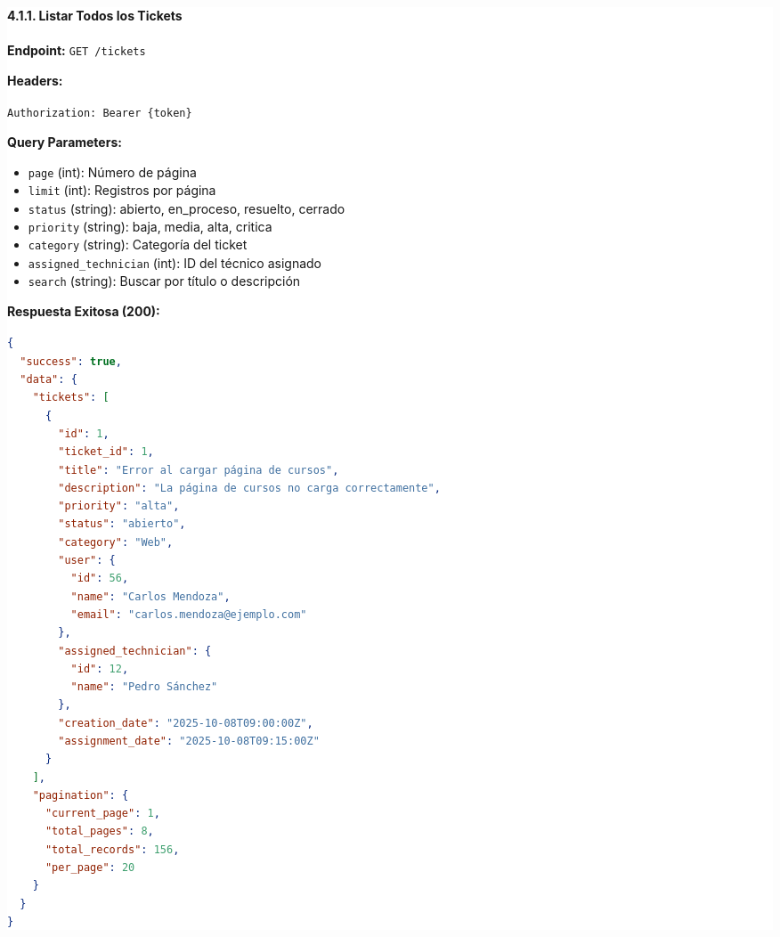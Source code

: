 #### 4.1.1. Listar Todos los Tickets

**Endpoint:** `GET /tickets`

**Headers:**
```
Authorization: Bearer {token}
```

**Query Parameters:**
- `page` (int): Número de página
- `limit` (int): Registros por página
- `status` (string): abierto, en_proceso, resuelto, cerrado
- `priority` (string): baja, media, alta, critica
- `category` (string): Categoría del ticket
- `assigned_technician` (int): ID del técnico asignado
- `search` (string): Buscar por título o descripción

**Respuesta Exitosa (200):**
```json
{
  "success": true,
  "data": {
    "tickets": [
      {
        "id": 1,
        "ticket_id": 1,
        "title": "Error al cargar página de cursos",
        "description": "La página de cursos no carga correctamente",
        "priority": "alta",
        "status": "abierto",
        "category": "Web",
        "user": {
          "id": 56,
          "name": "Carlos Mendoza",
          "email": "carlos.mendoza@ejemplo.com"
        },
        "assigned_technician": {
          "id": 12,
          "name": "Pedro Sánchez"
        },
        "creation_date": "2025-10-08T09:00:00Z",
        "assignment_date": "2025-10-08T09:15:00Z"
      }
    ],
    "pagination": {
      "current_page": 1,
      "total_pages": 8,
      "total_records": 156,
      "per_page": 20
    }
  }
}
```
